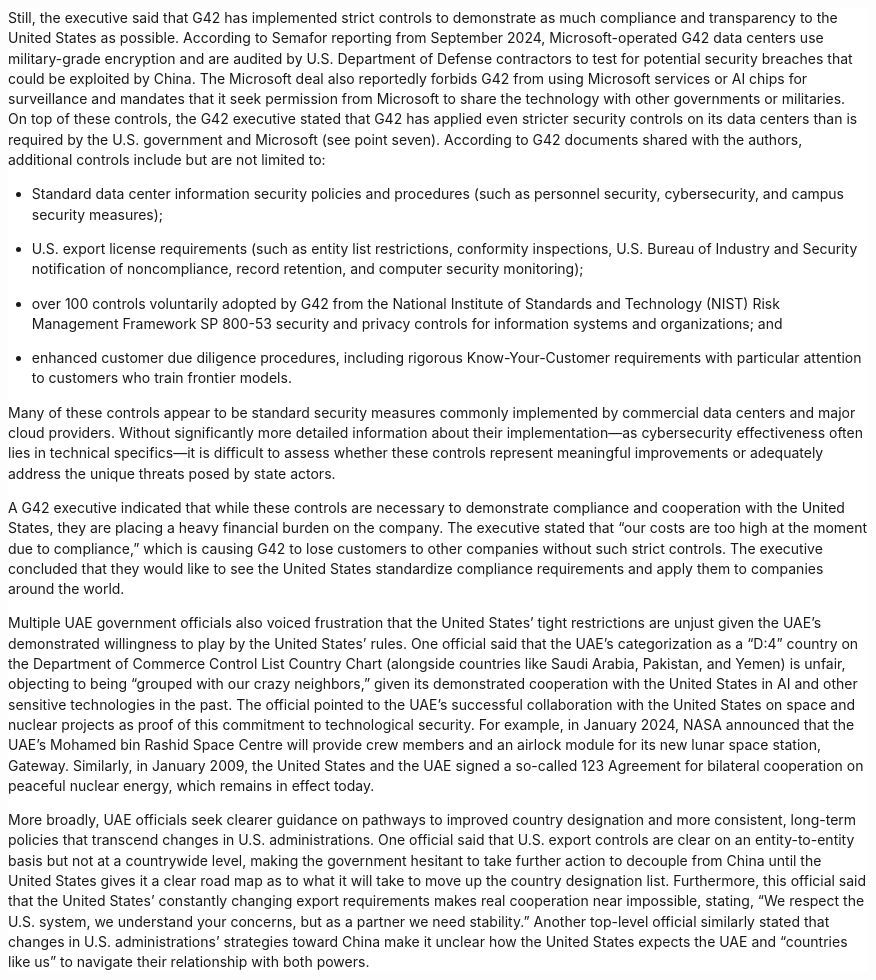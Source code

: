 Still, the executive said that G42 has implemented strict controls to demonstrate as much compliance and transparency to the United States as possible. According to Semafor reporting from September 2024, Microsoft-operated G42 data centers use military-grade encryption and are audited by U.S. Department of Defense contractors to test for potential security breaches that could be exploited by China. The Microsoft deal also reportedly forbids G42 from using Microsoft services or AI chips for surveillance and mandates that it seek permission from Microsoft to share the technology with other governments or militaries. On top of these controls, the G42 executive stated that G42 has applied even stricter security controls on its data centers than is required by the U.S. government and Microsoft (see point seven). According to G42 documents shared with the authors, additional controls include but are not limited to:

- Standard data center information security policies and procedures (such as personnel security, cybersecurity, and campus security measures);

- U.S. export license requirements (such as entity list restrictions, conformity inspections, U.S. Bureau of Industry and Security notification of noncompliance, record retention, and computer security monitoring);

- over 100 controls voluntarily adopted by G42 from the National Institute of Standards and Technology (NIST) Risk Management Framework SP 800-53 security and privacy controls for information systems and organizations; and

- enhanced customer due diligence procedures, including rigorous Know-Your-Customer requirements with particular attention to customers who train frontier models.

Many of these controls appear to be standard security measures commonly implemented by commercial data centers and major cloud providers. Without significantly more detailed information about their implementation—as cybersecurity effectiveness often lies in technical specifics—it is difficult to assess whether these controls represent meaningful improvements or adequately address the unique threats posed by state actors.

A G42 executive indicated that while these controls are necessary to demonstrate compliance and cooperation with the United States, they are placing a heavy financial burden on the company. The executive stated that “our costs are too high at the moment due to compliance,” which is causing G42 to lose customers to other companies without such strict controls. The executive concluded that they would like to see the United States standardize compliance requirements and apply them to companies around the world.

Multiple UAE government officials also voiced frustration that the United States’ tight restrictions are unjust given the UAE’s demonstrated willingness to play by the United States’ rules. One official said that the UAE’s categorization as a “D:4” country on the Department of Commerce Control List Country Chart (alongside countries like Saudi Arabia, Pakistan, and Yemen) is unfair, objecting to being “grouped with our crazy neighbors,” given its demonstrated cooperation with the United States in AI and other sensitive technologies in the past. The official pointed to the UAE’s successful collaboration with the United States on space and nuclear projects as proof of this commitment to technological security. For example, in January 2024, NASA announced that the UAE’s Mohamed bin Rashid Space Centre will provide crew members and an airlock module for its new lunar space station, Gateway. Similarly, in January 2009, the United States and the UAE signed a so-called 123 Agreement for bilateral cooperation on peaceful nuclear energy, which remains in effect today.

More broadly, UAE officials seek clearer guidance on pathways to improved country designation and more consistent, long-term policies that transcend changes in U.S. administrations. One official said that U.S. export controls are clear on an entity-to-entity basis but not at a countrywide level, making the government hesitant to take further action to decouple from China until the United States gives it a clear road map as to what it will take to move up the country designation list. Furthermore, this official said that the United States’ constantly changing export requirements makes real cooperation near impossible, stating, “We respect the U.S. system, we understand your concerns, but as a partner we need stability.” Another top-level official similarly stated that changes in U.S. administrations’ strategies toward China make it unclear how the United States expects the UAE and “countries like us” to navigate their relationship with both powers.
